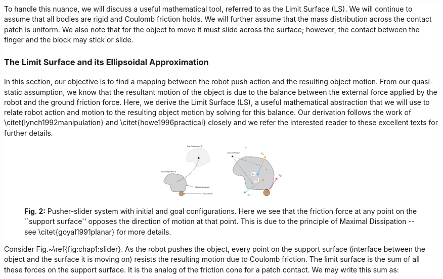 To handle this nuance, we will discuss a useful mathematical tool, referred to as the Limit 
Surface (LS). We will continue to assume that all bodies are rigid and Coulomb friction holds. We 
will further assume that the mass distribution across the contact patch is uniform. We also note that 
for the object to move it must slide across the surface; however, the contact between the finger 
and the block may stick or slide. 

### The Limit Surface and its Ellipsoidal Approximation


In this section, our objective is to find a mapping between the robot push action and the 
resulting object motion. From our quasi-static assumption, we know that the resultant motion 
of the object is due to the balance between the external force applied by the robot and the ground 
friction force. Here, we derive the Limit Surface (LS), a useful mathematical abstraction that 
we will use to relate robot action and motion to the resulting object motion by solving for this 
balance. Our derivation follows the work of \citet{lynch1992manipulation} and \citet{howe1996practical} 
closely and we refer the interested reader to these excellent texts for further details.

<figure>
<p align="center">
  <img src="figures/chapter-1-slider.png" style="width: 25vw; min-width: 130px;"/>
</p>
<figcaption> 
  <b>Fig. 2:</b> Pusher-slider system with initial and goal configurations. Here we 
  see that the friction force at any point on the ``support surface'' 
  opposes the direction of motion at that point. This is due to the principle 
  of Maximal Dissipation -- see \citet{goyal1991planar} for more details.
</figcaption>
</figure>

Consider Fig.~\ref{fig:chap1:slider}. As the robot pushes the object, every point on the 
support surface (interface between the object and the surface it is moving on) 
resists the resulting motion due to Coulomb friction. The limit surface is the sum 
of all these forces on the support surface. It is the analog of the friction cone for 
a patch contact. We may write this sum as:
